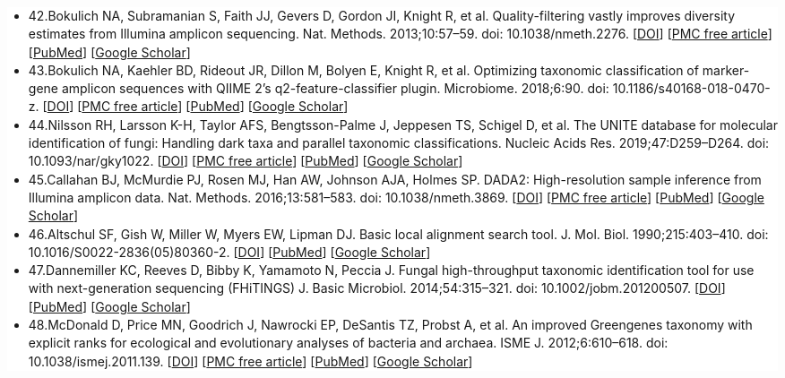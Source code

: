 * 42.Bokulich NA, Subramanian S, Faith JJ, Gevers D, Gordon JI, Knight R, et al. Quality-filtering vastly improves diversity estimates from Illumina amplicon sequencing. Nat. Methods. 2013;10:57–59. doi: 10.1038/nmeth.2276. [[DOI](https://doi.org/10.1038/nmeth.2276)] [[PMC free article](/articles/PMC3531572/)] [[PubMed](https://pubmed.ncbi.nlm.nih.gov/23202435/)] [[Google Scholar](https://scholar.google.com/scholar_lookup?journal=Nat.%20Methods&title=Quality-filtering%20vastly%20improves%20diversity%20estimates%20from%20Illumina%20amplicon%20sequencing&author=NA%20Bokulich&author=S%20Subramanian&author=JJ%20Faith&author=D%20Gevers&author=JI%20Gordon&volume=10&publication_year=2013&pages=57-59&pmid=23202435&doi=10.1038/nmeth.2276&)]
* 43.Bokulich NA, Kaehler BD, Rideout JR, Dillon M, Bolyen E, Knight R, et al. Optimizing taxonomic classification of marker-gene amplicon sequences with QIIME 2’s q2-feature-classifier plugin. Microbiome. 2018;6:90. doi: 10.1186/s40168-018-0470-z. [[DOI](https://doi.org/10.1186/s40168-018-0470-z)] [[PMC free article](/articles/PMC5956843/)] [[PubMed](https://pubmed.ncbi.nlm.nih.gov/29773078/)] [[Google Scholar](https://scholar.google.com/scholar_lookup?journal=Microbiome&title=Optimizing%20taxonomic%20classification%20of%20marker-gene%20amplicon%20sequences%20with%20QIIME%202%E2%80%99s%20q2-feature-classifier%20plugin&author=NA%20Bokulich&author=BD%20Kaehler&author=JR%20Rideout&author=M%20Dillon&author=E%20Bolyen&volume=6&publication_year=2018&pages=90&pmid=29773078&doi=10.1186/s40168-018-0470-z&)]
* 44.Nilsson RH, Larsson K-H, Taylor AFS, Bengtsson-Palme J, Jeppesen TS, Schigel D, et al. The UNITE database for molecular identification of fungi: Handling dark taxa and parallel taxonomic classifications. Nucleic Acids Res. 2019;47:D259–D264. doi: 10.1093/nar/gky1022. [[DOI](https://doi.org/10.1093/nar/gky1022)] [[PMC free article](/articles/PMC6324048/)] [[PubMed](https://pubmed.ncbi.nlm.nih.gov/30371820/)] [[Google Scholar](https://scholar.google.com/scholar_lookup?journal=Nucleic%20Acids%20Res.&title=The%20UNITE%20database%20for%20molecular%20identification%20of%20fungi:%20Handling%20dark%20taxa%20and%20parallel%20taxonomic%20classifications&author=RH%20Nilsson&author=K-H%20Larsson&author=AFS%20Taylor&author=J%20Bengtsson-Palme&author=TS%20Jeppesen&volume=47&publication_year=2019&pages=D259-D264&pmid=30371820&doi=10.1093/nar/gky1022&)]
* 45.Callahan BJ, McMurdie PJ, Rosen MJ, Han AW, Johnson AJA, Holmes SP. DADA2: High-resolution sample inference from Illumina amplicon data. Nat. Methods. 2016;13:581–583. doi: 10.1038/nmeth.3869. [[DOI](https://doi.org/10.1038/nmeth.3869)] [[PMC free article](/articles/PMC4927377/)] [[PubMed](https://pubmed.ncbi.nlm.nih.gov/27214047/)] [[Google Scholar](https://scholar.google.com/scholar_lookup?journal=Nat.%20Methods&title=DADA2:%20High-resolution%20sample%20inference%20from%20Illumina%20amplicon%20data&author=BJ%20Callahan&author=PJ%20McMurdie&author=MJ%20Rosen&author=AW%20Han&author=AJA%20Johnson&volume=13&publication_year=2016&pages=581-583&pmid=27214047&doi=10.1038/nmeth.3869&)]
* 46.Altschul SF, Gish W, Miller W, Myers EW, Lipman DJ. Basic local alignment search tool. J. Mol. Biol. 1990;215:403–410. doi: 10.1016/S0022-2836(05)80360-2. [[DOI](https://doi.org/10.1016/S0022-2836%2805%2980360-2)] [[PubMed](https://pubmed.ncbi.nlm.nih.gov/2231712/)] [[Google Scholar](https://scholar.google.com/scholar_lookup?journal=J.%20Mol.%20Biol.&title=Basic%20local%20alignment%20search%20tool&author=SF%20Altschul&author=W%20Gish&author=W%20Miller&author=EW%20Myers&author=DJ%20Lipman&volume=215&publication_year=1990&pages=403-410&pmid=2231712&doi=10.1016/S0022-2836(05)80360-2&)]
* 47.Dannemiller KC, Reeves D, Bibby K, Yamamoto N, Peccia J. Fungal high-throughput taxonomic identification tool for use with next-generation sequencing (FHiTINGS) J. Basic Microbiol. 2014;54:315–321. doi: 10.1002/jobm.201200507. [[DOI](https://doi.org/10.1002/jobm.201200507)] [[PubMed](https://pubmed.ncbi.nlm.nih.gov/23765392/)] [[Google Scholar](https://scholar.google.com/scholar_lookup?journal=J.%20Basic%20Microbiol.&title=Fungal%20high-throughput%20taxonomic%20identification%20tool%20for%20use%20with%20next-generation%20sequencing%20(FHiTINGS)&author=KC%20Dannemiller&author=D%20Reeves&author=K%20Bibby&author=N%20Yamamoto&author=J%20Peccia&volume=54&publication_year=2014&pages=315-321&pmid=23765392&doi=10.1002/jobm.201200507&)]
* 48.McDonald D, Price MN, Goodrich J, Nawrocki EP, DeSantis TZ, Probst A, et al. An improved Greengenes taxonomy with explicit ranks for ecological and evolutionary analyses of bacteria and archaea. ISME J. 2012;6:610–618. doi: 10.1038/ismej.2011.139. [[DOI](https://doi.org/10.1038/ismej.2011.139)] [[PMC free article](/articles/PMC3280142/)] [[PubMed](https://pubmed.ncbi.nlm.nih.gov/22134646/)] [[Google Scholar](https://scholar.google.com/scholar_lookup?journal=ISME%20J.&title=An%20improved%20Greengenes%20taxonomy%20with%20explicit%20ranks%20for%20ecological%20and%20evolutionary%20analyses%20of%20bacteria%20and%20archaea&author=D%20McDonald&author=MN%20Price&author=J%20Goodrich&author=EP%20Nawrocki&author=TZ%20DeSantis&volume=6&publication_year=2012&pages=610-618&pmid=22134646&doi=10.1038/ismej.2011.139&)]
